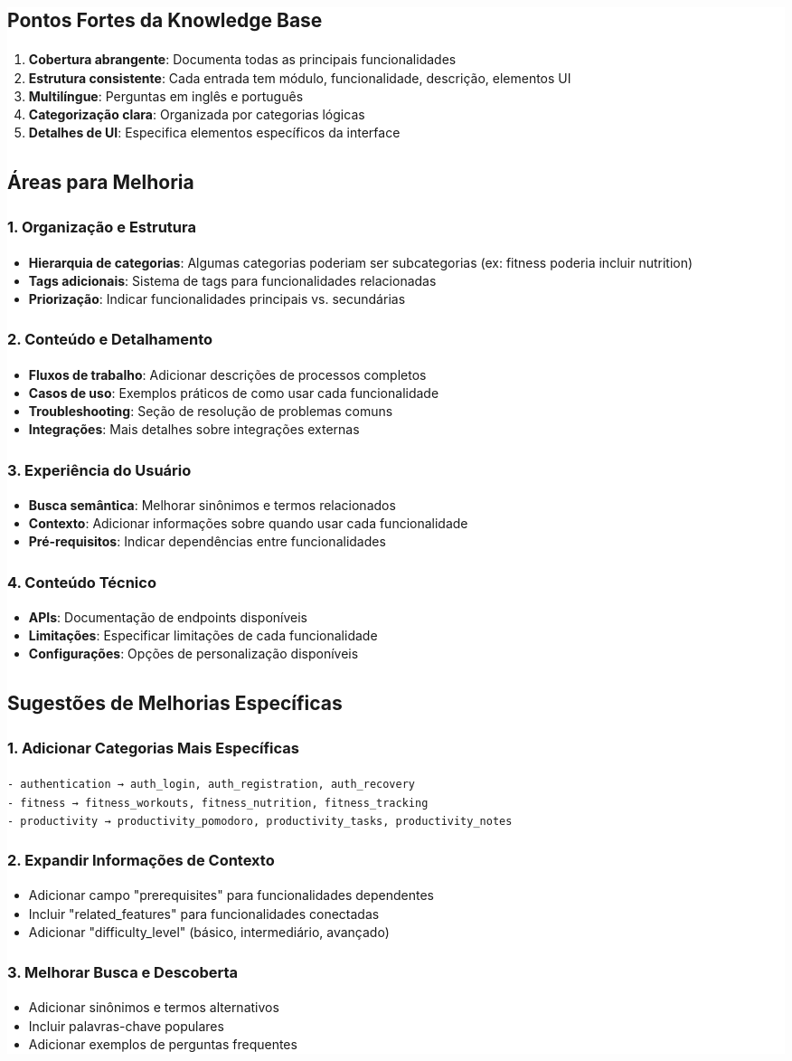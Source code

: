 ## Pontos Fortes da Knowledge Base

1. **Cobertura abrangente**: Documenta todas as principais funcionalidades
2. **Estrutura consistente**: Cada entrada tem módulo, funcionalidade, descrição, elementos UI
3. **Multilíngue**: Perguntas em inglês e português
4. **Categorização clara**: Organizada por categorias lógicas
5. **Detalhes de UI**: Especifica elementos específicos da interface

## Áreas para Melhoria

### 1. **Organização e Estrutura**
- **Hierarquia de categorias**: Algumas categorias poderiam ser subcategorias (ex: fitness poderia incluir nutrition)
- **Tags adicionais**: Sistema de tags para funcionalidades relacionadas
- **Priorização**: Indicar funcionalidades principais vs. secundárias

### 2. **Conteúdo e Detalhamento**
- **Fluxos de trabalho**: Adicionar descrições de processos completos
- **Casos de uso**: Exemplos práticos de como usar cada funcionalidade
- **Troubleshooting**: Seção de resolução de problemas comuns
- **Integrações**: Mais detalhes sobre integrações externas

### 3. **Experiência do Usuário**
- **Busca semântica**: Melhorar sinônimos e termos relacionados
- **Contexto**: Adicionar informações sobre quando usar cada funcionalidade
- **Pré-requisitos**: Indicar dependências entre funcionalidades

### 4. **Conteúdo Técnico**
- **APIs**: Documentação de endpoints disponíveis
- **Limitações**: Especificar limitações de cada funcionalidade
- **Configurações**: Opções de personalização disponíveis

## Sugestões de Melhorias Específicas

### 1. **Adicionar Categorias Mais Específicas**
```
- authentication → auth_login, auth_registration, auth_recovery
- fitness → fitness_workouts, fitness_nutrition, fitness_tracking
- productivity → productivity_pomodoro, productivity_tasks, productivity_notes
```

### 2. **Expandir Informações de Contexto**
- Adicionar campo "prerequisites" para funcionalidades dependentes
- Incluir "related_features" para funcionalidades conectadas
- Adicionar "difficulty_level" (básico, intermediário, avançado)

### 3. **Melhorar Busca e Descoberta**
- Adicionar sinônimos e termos alternativos
- Incluir palavras-chave populares
- Adicionar exemplos de perguntas frequentes
